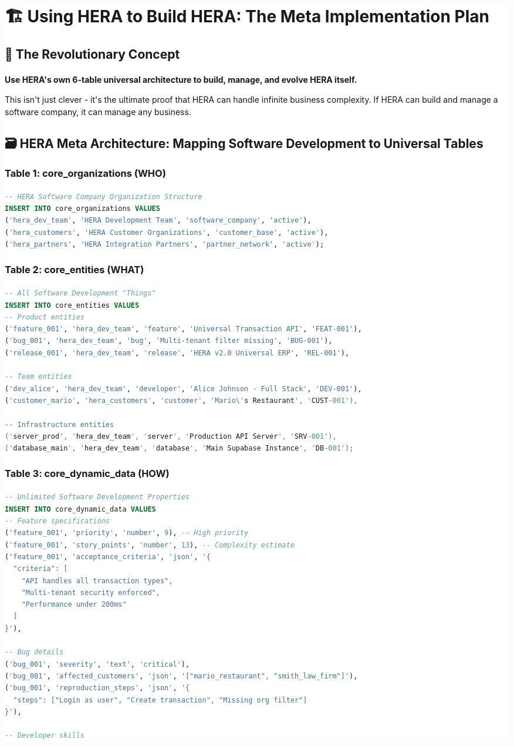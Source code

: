 # 🏗️ Using HERA to Build HERA: The Meta Implementation Plan

## 🎯 The Revolutionary Concept

**Use HERA's own 6-table universal architecture to build, manage, and evolve HERA itself.**

This isn't just clever - it's the ultimate proof that HERA can handle infinite business complexity. If HERA can build and manage a software company, it can manage any business.

## 🗃️ HERA Meta Architecture: Mapping Software Development to Universal Tables

### Table 1: core_organizations (WHO)
```sql
-- HERA Software Company Organization Structure
INSERT INTO core_organizations VALUES
('hera_dev_team', 'HERA Development Team', 'software_company', 'active'),
('hera_customers', 'HERA Customer Organizations', 'customer_base', 'active'),
('hera_partners', 'HERA Integration Partners', 'partner_network', 'active');
```

### Table 2: core_entities (WHAT)
```sql
-- All Software Development "Things"
INSERT INTO core_entities VALUES
-- Product entities
('feature_001', 'hera_dev_team', 'feature', 'Universal Transaction API', 'FEAT-001'),
('bug_001', 'hera_dev_team', 'bug', 'Multi-tenant filter missing', 'BUG-001'),
('release_001', 'hera_dev_team', 'release', 'HERA v2.0 Universal ERP', 'REL-001'),

-- Team entities  
('dev_alice', 'hera_dev_team', 'developer', 'Alice Johnson - Full Stack', 'DEV-001'),
('customer_mario', 'hera_customers', 'customer', 'Mario\'s Restaurant', 'CUST-001'),

-- Infrastructure entities
('server_prod', 'hera_dev_team', 'server', 'Production API Server', 'SRV-001'),
('database_main', 'hera_dev_team', 'database', 'Main Supabase Instance', 'DB-001');
```

### Table 3: core_dynamic_data (HOW)
```sql
-- Unlimited Software Development Properties
INSERT INTO core_dynamic_data VALUES
-- Feature specifications
('feature_001', 'priority', 'number', 9), -- High priority
('feature_001', 'story_points', 'number', 13), -- Complexity estimate
('feature_001', 'acceptance_criteria', 'json', '{
  "criteria": [
    "API handles all transaction types",
    "Multi-tenant security enforced", 
    "Performance under 200ms"
  ]
}'),

-- Bug details
('bug_001', 'severity', 'text', 'critical'),
('bug_001', 'affected_customers', 'json', '["mario_restaurant", "smith_law_firm"]'),
('bug_001', 'reproduction_steps', 'json', '{
  "steps": ["Login as user", "Create transaction", "Missing org filter"]
}'),

-- Developer skills  
```